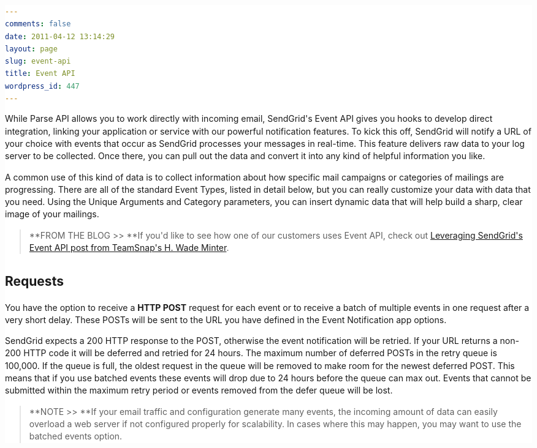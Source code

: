 ```yaml
---
comments: false
date: 2011-04-12 13:14:29
layout: page
slug: event-api
title: Event API
wordpress_id: 447
---
```


While Parse API allows you to work directly with incoming email, SendGrid's Event API gives you hooks to develop direct integration, linking your application or service with our powerful notification features. To kick this off, SendGrid will notify a URL of your choice with events that occur as SendGrid processes your messages in real-time. This feature delivers raw data to your log server to be collected. Once there, you can pull out the data and convert it into any kind of helpful information you like.  
  


A common use of this kind of data is to collect information about how specific mail campaigns or categories of mailings are progressing. There are all of the standard Event Types, listed in detail below, but you can really customize your data with data that you need. Using the Unique Arguments and Category parameters, you can insert dynamic data that will help build a sharp, clear image of your mailings. 



> **FROM THE BLOG >> **If you'd like to see how one of our customers uses Event API, check out [Leveraging SendGrid's Event API post from TeamSnap's H. Wade Minter](http://sendgrid.com/blog/leveraging-sendgrids-event-api/).





## Requests


You have the option to receive a **HTTP POST** request for each event or to receive a batch of multiple events in one request after a very short delay. These POSTs will be sent to the URL you have defined in the Event Notification app options.  
  


SendGrid expects a 200 HTTP response to the POST, otherwise the event notification will be retried. If your URL returns a non-200 HTTP code it will be deferred and retried for 24 hours. The maximum number of deferred POSTs in the retry queue is 100,000. If the queue is full, the oldest request in the queue will be removed to make room for the newest deferred POST. This means that if you use batched events these events will drop due to 24 hours before the queue can max out. Events that cannot be submitted within the maximum retry period or events removed from the defer queue will be lost.



> **NOTE >> **If your email traffic and configuration generate many events, the incoming amount of data can easily overload a web server if not configured properly for scalability. In cases where this may happen, you may want to use the batched events option.


